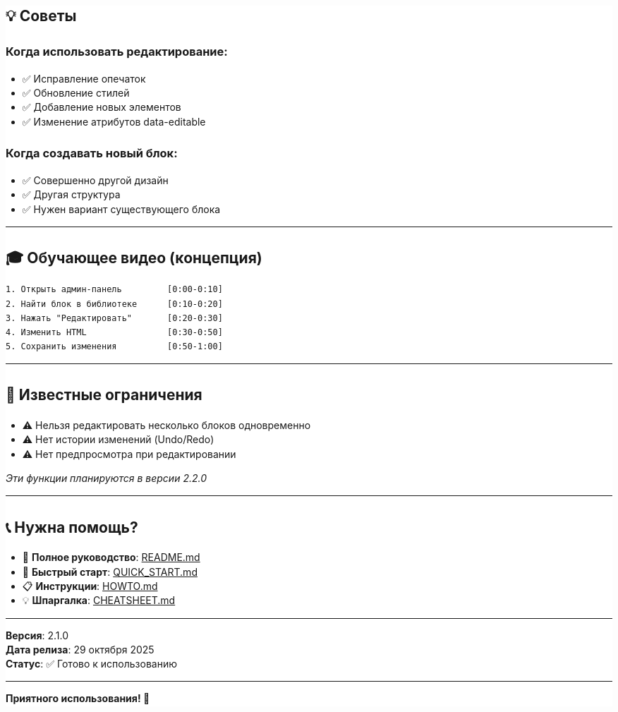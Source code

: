 
## 💡 Советы

### Когда использовать редактирование:
- ✅ Исправление опечаток
- ✅ Обновление стилей
- ✅ Добавление новых элементов
- ✅ Изменение атрибутов data-editable

### Когда создавать новый блок:
- ✅ Совершенно другой дизайн
- ✅ Другая структура
- ✅ Нужен вариант существующего блока

---

## 🎓 Обучающее видео (концепция)

```
1. Открыть админ-панель         [0:00-0:10]
2. Найти блок в библиотеке      [0:10-0:20]
3. Нажать "Редактировать"       [0:20-0:30]
4. Изменить HTML                [0:30-0:50]
5. Сохранить изменения          [0:50-1:00]
```

---

## 🐛 Известные ограничения

- ⚠️ Нельзя редактировать несколько блоков одновременно
- ⚠️ Нет истории изменений (Undo/Redo)
- ⚠️ Нет предпросмотра при редактировании

*Эти функции планируются в версии 2.2.0*

---

## 📞 Нужна помощь?

- 📖 **Полное руководство**: [README.md](README.md)
- 🚀 **Быстрый старт**: [QUICK_START.md](QUICK_START.md)
- 📋 **Инструкции**: [HOWTO.md](HOWTO.md)
- 💡 **Шпаргалка**: [CHEATSHEET.md](CHEATSHEET.md)

---

**Версия**: 2.1.0  
**Дата релиза**: 29 октября 2025  
**Статус**: ✅ Готово к использованию

---

**Приятного использования! 🎉**

